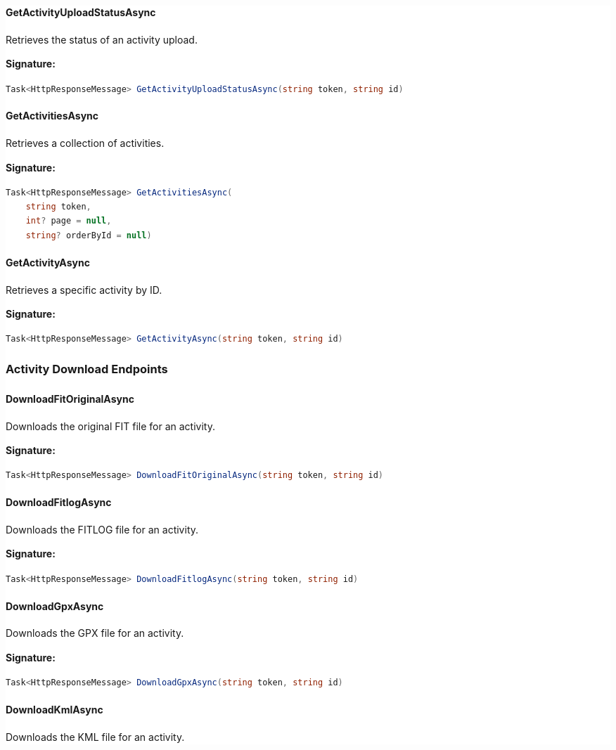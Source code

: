 #### GetActivityUploadStatusAsync
Retrieves the status of an activity upload.

**Signature:**
```csharp
Task<HttpResponseMessage> GetActivityUploadStatusAsync(string token, string id)
```

#### GetActivitiesAsync
Retrieves a collection of activities.

**Signature:**
```csharp
Task<HttpResponseMessage> GetActivitiesAsync(
    string token, 
    int? page = null, 
    string? orderById = null)
```

#### GetActivityAsync
Retrieves a specific activity by ID.

**Signature:**
```csharp
Task<HttpResponseMessage> GetActivityAsync(string token, string id)
```

### Activity Download Endpoints

#### DownloadFitOriginalAsync
Downloads the original FIT file for an activity.

**Signature:**
```csharp
Task<HttpResponseMessage> DownloadFitOriginalAsync(string token, string id)
```

#### DownloadFitlogAsync
Downloads the FITLOG file for an activity.

**Signature:**
```csharp
Task<HttpResponseMessage> DownloadFitlogAsync(string token, string id)
```

#### DownloadGpxAsync
Downloads the GPX file for an activity.

**Signature:**
```csharp
Task<HttpResponseMessage> DownloadGpxAsync(string token, string id)
```

#### DownloadKmlAsync
Downloads the KML file for an activity.

